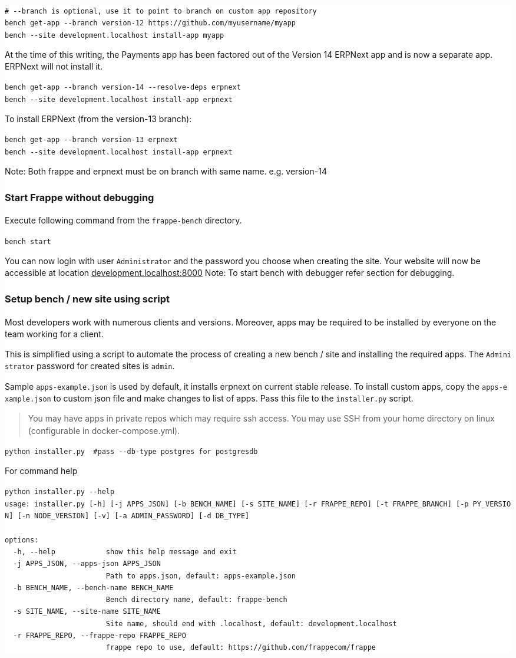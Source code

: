 ```shell
# --branch is optional, use it to point to branch on custom app repository
bench get-app --branch version-12 https://github.com/myusername/myapp
bench --site development.localhost install-app myapp
```

At the time of this writing, the Payments app has been factored out of the Version 14 ERPNext app and is now a separate app. ERPNext will not install it.

```shell
bench get-app --branch version-14 --resolve-deps erpnext
bench --site development.localhost install-app erpnext
```

To install ERPNext (from the version-13 branch):

```shell
bench get-app --branch version-13 erpnext
bench --site development.localhost install-app erpnext
```

Note: Both frappe and erpnext must be on branch with same name. e.g. version-14

### Start Frappe without debugging

Execute following command from the `frappe-bench` directory.

```shell
bench start
```

You can now login with user `Administrator` and the password you choose when creating the site.
Your website will now be accessible at location [development.localhost:8000](http://development.localhost:8000)
Note: To start bench with debugger refer section for debugging.

### Setup bench / new site using script

Most developers work with numerous clients and versions. Moreover, apps may be required to be installed by everyone on the team working for a client.

This is simplified using a script to automate the process of creating a new bench / site and installing the required apps. The `Administrator` password for created sites is `admin`.

Sample `apps-example.json` is used by default, it installs erpnext on current stable release. To install custom apps, copy the `apps-example.json` to custom json file and make changes to list of apps. Pass this file to the `installer.py` script.

> You may have apps in private repos which may require ssh access. You may use SSH from your home directory on linux (configurable in docker-compose.yml).

```shell
python installer.py  #pass --db-type postgres for postgresdb
```

For command help

```shell
python installer.py --help
usage: installer.py [-h] [-j APPS_JSON] [-b BENCH_NAME] [-s SITE_NAME] [-r FRAPPE_REPO] [-t FRAPPE_BRANCH] [-p PY_VERSION] [-n NODE_VERSION] [-v] [-a ADMIN_PASSWORD] [-d DB_TYPE]

options:
  -h, --help            show this help message and exit
  -j APPS_JSON, --apps-json APPS_JSON
                        Path to apps.json, default: apps-example.json
  -b BENCH_NAME, --bench-name BENCH_NAME
                        Bench directory name, default: frappe-bench
  -s SITE_NAME, --site-name SITE_NAME
                        Site name, should end with .localhost, default: development.localhost
  -r FRAPPE_REPO, --frappe-repo FRAPPE_REPO
                        frappe repo to use, default: https://github.com/frappecom/frappe
```